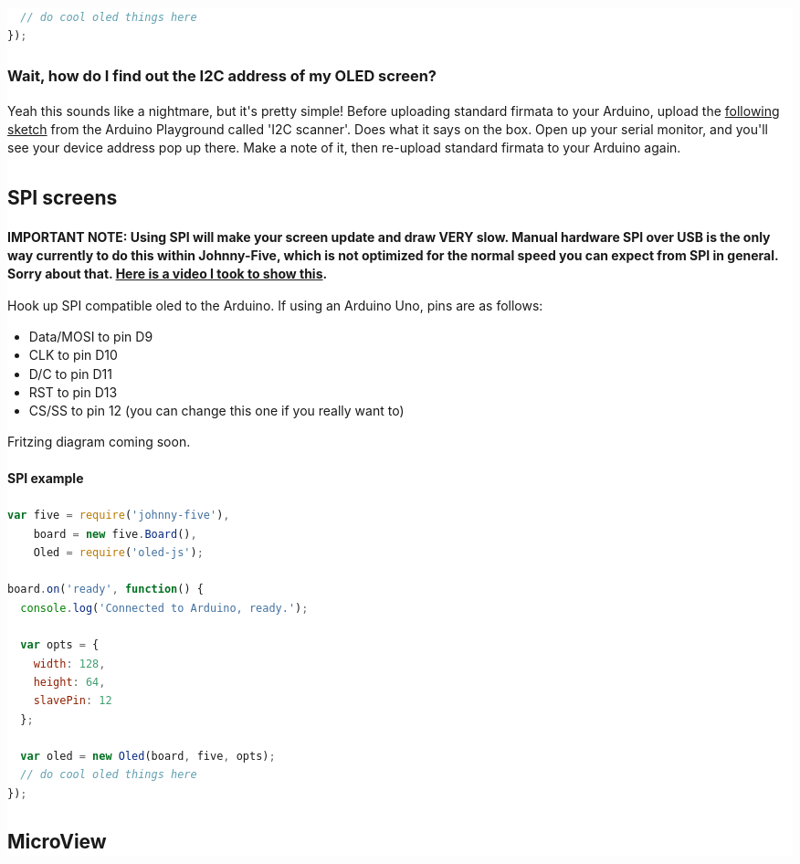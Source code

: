 ```javascript
  // do cool oled things here
});

```

### Wait, how do I find out the I2C address of my OLED screen?
Yeah this sounds like a nightmare, but it's pretty simple! Before uploading standard firmata to your Arduino, upload the [following sketch](http://playground.arduino.cc/Main/I2cScanner) from the Arduino Playground called 'I2C scanner'. Does what it says on the box. Open up your serial monitor, and you'll see your device address pop up there. Make a note of it, then re-upload standard firmata to your Arduino again.

## SPI screens

**IMPORTANT NOTE: Using SPI will make your screen update and draw VERY slow. Manual hardware SPI over USB is the only way currently to do this within Johnny-Five, which is not optimized for the normal speed you can expect from SPI in general. Sorry about that. [Here is a video I took to show this](https://www.youtube.com/watch?v=wHCxlYx2bZY).**

Hook up SPI compatible oled to the Arduino. If using an Arduino Uno, pins are as follows:

+ Data/MOSI to pin D9
+ CLK to pin D10
+ D/C to pin D11
+ RST to pin D13
+ CS/SS to pin 12 (you can change this one if you really want to)

Fritzing diagram coming soon.

#### SPI example

```javascript
var five = require('johnny-five'),
    board = new five.Board(),
    Oled = require('oled-js');

board.on('ready', function() {
  console.log('Connected to Arduino, ready.');

  var opts = {
    width: 128,
    height: 64,
    slavePin: 12
  };

  var oled = new Oled(board, five, opts);
  // do cool oled things here
});

```

## MicroView
